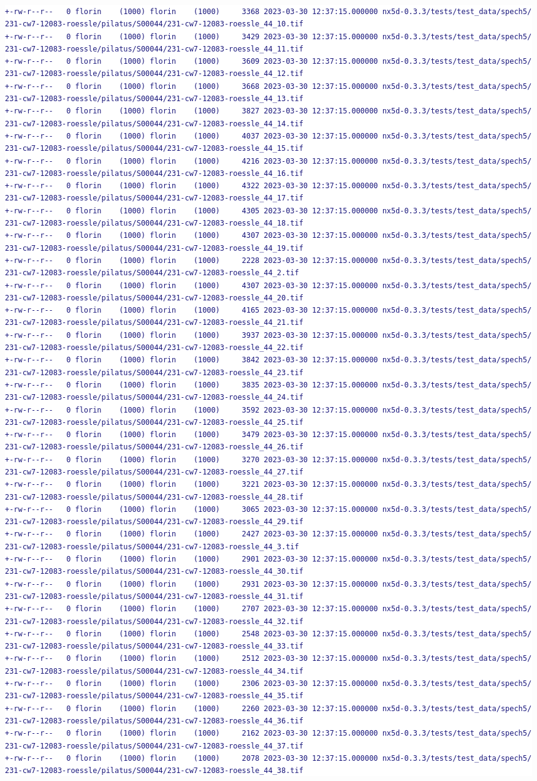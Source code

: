 ```diff
+-rw-r--r--   0 florin    (1000) florin    (1000)     3368 2023-03-30 12:37:15.000000 nx5d-0.3.3/tests/test_data/spech5/231-cw7-12083-roessle/pilatus/S00044/231-cw7-12083-roessle_44_10.tif
+-rw-r--r--   0 florin    (1000) florin    (1000)     3429 2023-03-30 12:37:15.000000 nx5d-0.3.3/tests/test_data/spech5/231-cw7-12083-roessle/pilatus/S00044/231-cw7-12083-roessle_44_11.tif
+-rw-r--r--   0 florin    (1000) florin    (1000)     3609 2023-03-30 12:37:15.000000 nx5d-0.3.3/tests/test_data/spech5/231-cw7-12083-roessle/pilatus/S00044/231-cw7-12083-roessle_44_12.tif
+-rw-r--r--   0 florin    (1000) florin    (1000)     3668 2023-03-30 12:37:15.000000 nx5d-0.3.3/tests/test_data/spech5/231-cw7-12083-roessle/pilatus/S00044/231-cw7-12083-roessle_44_13.tif
+-rw-r--r--   0 florin    (1000) florin    (1000)     3827 2023-03-30 12:37:15.000000 nx5d-0.3.3/tests/test_data/spech5/231-cw7-12083-roessle/pilatus/S00044/231-cw7-12083-roessle_44_14.tif
+-rw-r--r--   0 florin    (1000) florin    (1000)     4037 2023-03-30 12:37:15.000000 nx5d-0.3.3/tests/test_data/spech5/231-cw7-12083-roessle/pilatus/S00044/231-cw7-12083-roessle_44_15.tif
+-rw-r--r--   0 florin    (1000) florin    (1000)     4216 2023-03-30 12:37:15.000000 nx5d-0.3.3/tests/test_data/spech5/231-cw7-12083-roessle/pilatus/S00044/231-cw7-12083-roessle_44_16.tif
+-rw-r--r--   0 florin    (1000) florin    (1000)     4322 2023-03-30 12:37:15.000000 nx5d-0.3.3/tests/test_data/spech5/231-cw7-12083-roessle/pilatus/S00044/231-cw7-12083-roessle_44_17.tif
+-rw-r--r--   0 florin    (1000) florin    (1000)     4305 2023-03-30 12:37:15.000000 nx5d-0.3.3/tests/test_data/spech5/231-cw7-12083-roessle/pilatus/S00044/231-cw7-12083-roessle_44_18.tif
+-rw-r--r--   0 florin    (1000) florin    (1000)     4307 2023-03-30 12:37:15.000000 nx5d-0.3.3/tests/test_data/spech5/231-cw7-12083-roessle/pilatus/S00044/231-cw7-12083-roessle_44_19.tif
+-rw-r--r--   0 florin    (1000) florin    (1000)     2228 2023-03-30 12:37:15.000000 nx5d-0.3.3/tests/test_data/spech5/231-cw7-12083-roessle/pilatus/S00044/231-cw7-12083-roessle_44_2.tif
+-rw-r--r--   0 florin    (1000) florin    (1000)     4307 2023-03-30 12:37:15.000000 nx5d-0.3.3/tests/test_data/spech5/231-cw7-12083-roessle/pilatus/S00044/231-cw7-12083-roessle_44_20.tif
+-rw-r--r--   0 florin    (1000) florin    (1000)     4165 2023-03-30 12:37:15.000000 nx5d-0.3.3/tests/test_data/spech5/231-cw7-12083-roessle/pilatus/S00044/231-cw7-12083-roessle_44_21.tif
+-rw-r--r--   0 florin    (1000) florin    (1000)     3937 2023-03-30 12:37:15.000000 nx5d-0.3.3/tests/test_data/spech5/231-cw7-12083-roessle/pilatus/S00044/231-cw7-12083-roessle_44_22.tif
+-rw-r--r--   0 florin    (1000) florin    (1000)     3842 2023-03-30 12:37:15.000000 nx5d-0.3.3/tests/test_data/spech5/231-cw7-12083-roessle/pilatus/S00044/231-cw7-12083-roessle_44_23.tif
+-rw-r--r--   0 florin    (1000) florin    (1000)     3835 2023-03-30 12:37:15.000000 nx5d-0.3.3/tests/test_data/spech5/231-cw7-12083-roessle/pilatus/S00044/231-cw7-12083-roessle_44_24.tif
+-rw-r--r--   0 florin    (1000) florin    (1000)     3592 2023-03-30 12:37:15.000000 nx5d-0.3.3/tests/test_data/spech5/231-cw7-12083-roessle/pilatus/S00044/231-cw7-12083-roessle_44_25.tif
+-rw-r--r--   0 florin    (1000) florin    (1000)     3479 2023-03-30 12:37:15.000000 nx5d-0.3.3/tests/test_data/spech5/231-cw7-12083-roessle/pilatus/S00044/231-cw7-12083-roessle_44_26.tif
+-rw-r--r--   0 florin    (1000) florin    (1000)     3270 2023-03-30 12:37:15.000000 nx5d-0.3.3/tests/test_data/spech5/231-cw7-12083-roessle/pilatus/S00044/231-cw7-12083-roessle_44_27.tif
+-rw-r--r--   0 florin    (1000) florin    (1000)     3221 2023-03-30 12:37:15.000000 nx5d-0.3.3/tests/test_data/spech5/231-cw7-12083-roessle/pilatus/S00044/231-cw7-12083-roessle_44_28.tif
+-rw-r--r--   0 florin    (1000) florin    (1000)     3065 2023-03-30 12:37:15.000000 nx5d-0.3.3/tests/test_data/spech5/231-cw7-12083-roessle/pilatus/S00044/231-cw7-12083-roessle_44_29.tif
+-rw-r--r--   0 florin    (1000) florin    (1000)     2427 2023-03-30 12:37:15.000000 nx5d-0.3.3/tests/test_data/spech5/231-cw7-12083-roessle/pilatus/S00044/231-cw7-12083-roessle_44_3.tif
+-rw-r--r--   0 florin    (1000) florin    (1000)     2901 2023-03-30 12:37:15.000000 nx5d-0.3.3/tests/test_data/spech5/231-cw7-12083-roessle/pilatus/S00044/231-cw7-12083-roessle_44_30.tif
+-rw-r--r--   0 florin    (1000) florin    (1000)     2931 2023-03-30 12:37:15.000000 nx5d-0.3.3/tests/test_data/spech5/231-cw7-12083-roessle/pilatus/S00044/231-cw7-12083-roessle_44_31.tif
+-rw-r--r--   0 florin    (1000) florin    (1000)     2707 2023-03-30 12:37:15.000000 nx5d-0.3.3/tests/test_data/spech5/231-cw7-12083-roessle/pilatus/S00044/231-cw7-12083-roessle_44_32.tif
+-rw-r--r--   0 florin    (1000) florin    (1000)     2548 2023-03-30 12:37:15.000000 nx5d-0.3.3/tests/test_data/spech5/231-cw7-12083-roessle/pilatus/S00044/231-cw7-12083-roessle_44_33.tif
+-rw-r--r--   0 florin    (1000) florin    (1000)     2512 2023-03-30 12:37:15.000000 nx5d-0.3.3/tests/test_data/spech5/231-cw7-12083-roessle/pilatus/S00044/231-cw7-12083-roessle_44_34.tif
+-rw-r--r--   0 florin    (1000) florin    (1000)     2306 2023-03-30 12:37:15.000000 nx5d-0.3.3/tests/test_data/spech5/231-cw7-12083-roessle/pilatus/S00044/231-cw7-12083-roessle_44_35.tif
+-rw-r--r--   0 florin    (1000) florin    (1000)     2260 2023-03-30 12:37:15.000000 nx5d-0.3.3/tests/test_data/spech5/231-cw7-12083-roessle/pilatus/S00044/231-cw7-12083-roessle_44_36.tif
+-rw-r--r--   0 florin    (1000) florin    (1000)     2162 2023-03-30 12:37:15.000000 nx5d-0.3.3/tests/test_data/spech5/231-cw7-12083-roessle/pilatus/S00044/231-cw7-12083-roessle_44_37.tif
+-rw-r--r--   0 florin    (1000) florin    (1000)     2078 2023-03-30 12:37:15.000000 nx5d-0.3.3/tests/test_data/spech5/231-cw7-12083-roessle/pilatus/S00044/231-cw7-12083-roessle_44_38.tif
```